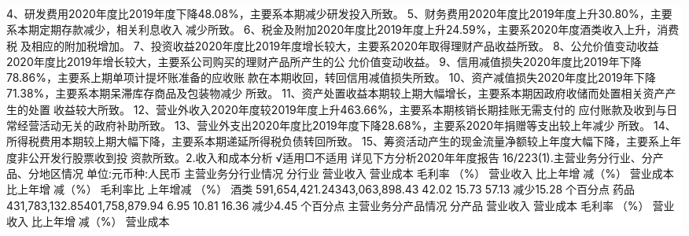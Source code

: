 4、研发费用2020年度比2019年度下降48.08%，主要系本期减少研发投入所致。
5、财务费用2020年度比2019年度上升30.80%，主要系本期定期存款减少，相关利息收入
减少所致。
6、税金及附加2020年度比2019年度上升24.59%，主要系2020年度酒类收入上升，消费税
及相应的附加税增加。
7、投资收益2020年度比2019年度增长较大，主要系2020年取得理财产品收益所致。
8、公允价值变动收益2020年度比2019年增长较大，主要系公司购买的理财产品所产生的公
允价值变动收益。
9、信用减值损失2020年度比2019年下降78.86%，主要系上期单项计提坏账准备的应收账
款在本期收回，转回信用减值损失所致。
10、资产减值损失2020年度比2019年下降71.38%，主要系本期呆滞库存商品及包装物减少
所致。
11、资产处置收益本期较上期大幅增长，主要系本期因政府收储而处置相关资产产生的处置
收益较大所致。
12、营业外收入2020年度较2019年度上升463.66%，主要系本期核销长期挂账无需支付的
应付账款及收到与日常经营活动无关的政府补助所致。
13、营业外支出2020年度比2019年度下降28.68%，主要系2020年捐赠等支出较上年减少
所致。
14、所得税费用本期较上期大幅下降，主要系本期递延所得税负债转回所致。
15、筹资活动产生的现金流量净额较上年度大幅下降，主要系上年度非公开发行股票收到投
资款所致。2.收入和成本分析
√适用□不适用
详见下方分析2020年年度报告
16/223(1).主营业务分行业、分产品、分地区情况
单位:元币种:人民币
主营业务分行业情况
分行业
营业收入
营业成本
毛利率
（%）
营业收入
比上年增
减（%）
营业成本
比上年增
减（%）
毛利率比
上年增减
（%）
酒类
591,654,421.24343,063,898.43
42.02
15.73
57.13
减少15.28
个百分点
药品
431,783,132.85401,758,879.94
6.95
10.81
16.36
减少4.45
个百分点
主营业务分产品情况
分产品
营业收入
营业成本
毛利率
（%）
营业收入
比上年增
减（%）
营业成本